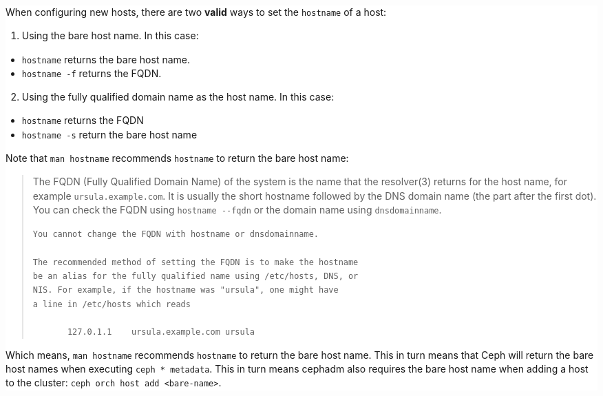 When configuring new hosts, there are two **valid** ways to set the
`hostname` of a host:

1.  Using the bare host name. In this case:

-   `hostname` returns the bare host name.
-   `hostname -f` returns the FQDN.

2.  Using the fully qualified domain name as the host name. In this
    case:

-   `hostname` returns the FQDN
-   `hostname -s` return the bare host name

Note that `man hostname` recommends `hostname` to return the bare host
name:

> The FQDN (Fully Qualified Domain Name) of the system is the name that
> the resolver(3) returns for the host name, for example
> `ursula.example.com`. It is usually the short hostname followed by the
> DNS domain name (the part after the first dot). You can check the FQDN
> using `hostname --fqdn` or the domain name using `dnsdomainname`.
>
> ``` none
> You cannot change the FQDN with hostname or dnsdomainname.
>
> The recommended method of setting the FQDN is to make the hostname
> be an alias for the fully qualified name using /etc/hosts, DNS, or
> NIS. For example, if the hostname was "ursula", one might have
> a line in /etc/hosts which reads
>
>        127.0.1.1    ursula.example.com ursula
> ```

Which means, `man hostname` recommends `hostname` to return the bare
host name. This in turn means that Ceph will return the bare host names
when executing `ceph * metadata`. This in turn means cephadm also
requires the bare host name when adding a host to the cluster:
`ceph orch host add <bare-name>`.
